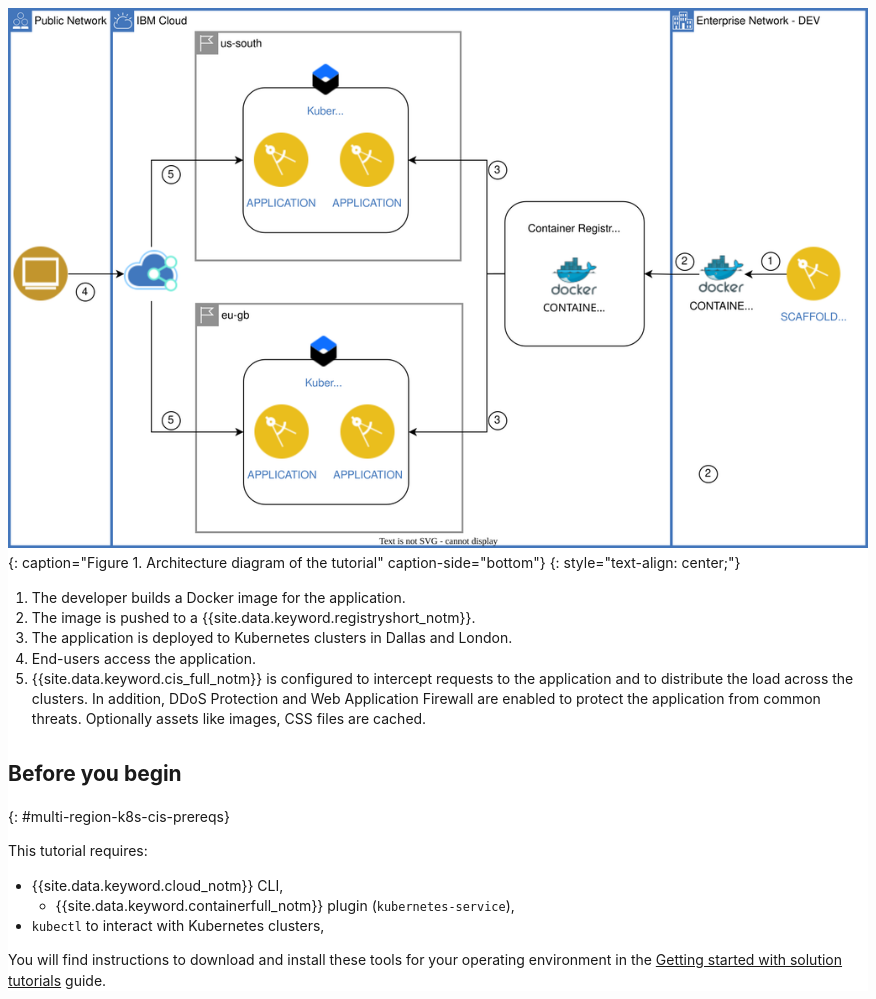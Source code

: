 
![Architecture](images/solution32-multi-region-k8s-cis/Architecture.svg){: caption="Figure 1. Architecture diagram of the tutorial" caption-side="bottom"}
{: style="text-align: center;"}


1. The developer builds a Docker image for the application.
2. The image is pushed to a {{site.data.keyword.registryshort_notm}}.
3. The application is deployed to Kubernetes clusters in Dallas and London.
4. End-users access the application.
5. {{site.data.keyword.cis_full_notm}} is configured to intercept requests to the application and to distribute the load across the clusters. In addition, DDoS Protection and Web Application Firewall are enabled to protect the application from common threats. Optionally assets like images, CSS files are cached.

## Before you begin
{: #multi-region-k8s-cis-prereqs}

This tutorial requires:
* {{site.data.keyword.cloud_notm}} CLI,
   * {{site.data.keyword.containerfull_notm}} plugin (`kubernetes-service`),
* `kubectl` to interact with Kubernetes clusters,

You will find instructions to download and install these tools for your operating environment in the [Getting started with solution tutorials](/docs/solution-tutorials?topic=solution-tutorials-tutorials) guide.
